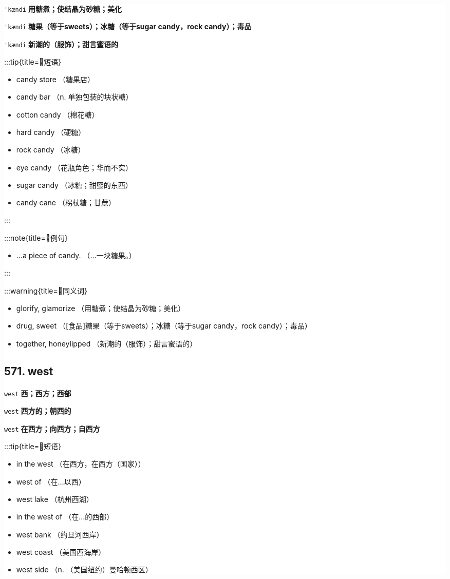 `'kændi`  **用糖煮；使结晶为砂糖；美化**

`'kændi`  **糖果（等于sweets）；冰糖（等于sugar candy，rock candy）；毒品**

`'kændi`  **新潮的（服饰）；甜言蜜语的**

:::tip{title=🤩短语}

- candy store （糖果店）

- candy bar （n. 单独包装的块状糖）

- cotton candy （棉花糖）

- hard candy （硬糖）

- rock candy （冰糖）

- eye candy （花瓶角色；华而不实）

- sugar candy （冰糖；甜蜜的东西）

- candy cane （柺杖糖；甘蔗）

:::

:::note{title=🎤例句}

- ...a piece of candy. （…一块糖果。）

:::

:::warning{title=🤔同义词}

- glorify, glamorize （用糖煮；使结晶为砂糖；美化）

- drug, sweet （[食品]糖果（等于sweets）；冰糖（等于sugar candy，rock candy）；毒品）

- together, honeylipped （新潮的（服饰）；甜言蜜语的）


## 571. west

`west`  **西；西方；西部**

`west`  **西方的；朝西的**

`west`  **在西方；向西方；自西方**

:::tip{title=🤩短语}

- in the west （在西方，在西方（国家））

- west of （在…以西）

- west lake （杭州西湖）

- in the west of （在…的西部）

- west bank （约旦河西岸）

- west coast （美国西海岸）

- west side （n. （美国纽约）曼哈顿西区）
